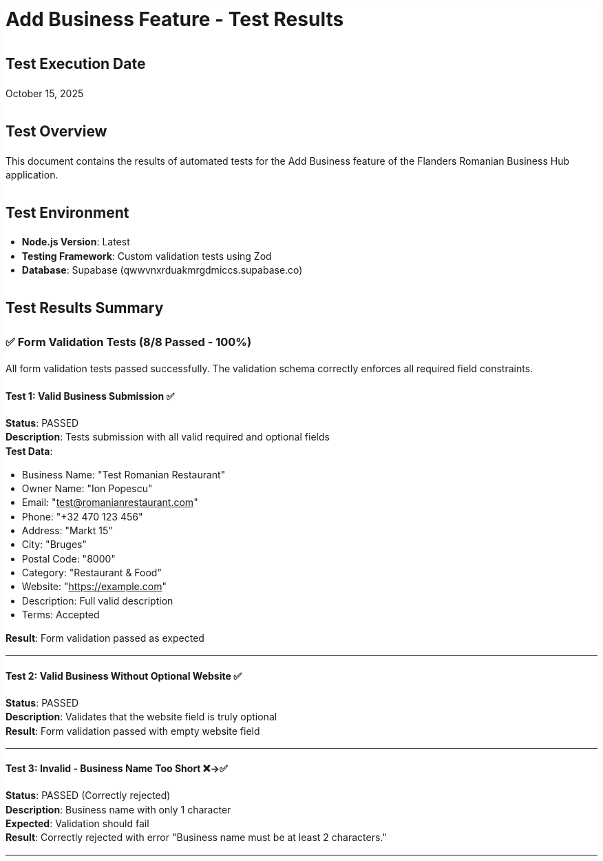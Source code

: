 # Add Business Feature - Test Results

## Test Execution Date
October 15, 2025

## Test Overview
This document contains the results of automated tests for the Add Business feature of the Flanders Romanian Business Hub application.

## Test Environment
- **Node.js Version**: Latest
- **Testing Framework**: Custom validation tests using Zod
- **Database**: Supabase (qwwvnxrduakmrgdmiccs.supabase.co)

## Test Results Summary

### ✅ Form Validation Tests (8/8 Passed - 100%)

All form validation tests passed successfully. The validation schema correctly enforces all required field constraints.

#### Test 1: Valid Business Submission ✅
**Status**: PASSED  
**Description**: Tests submission with all valid required and optional fields  
**Test Data**:
- Business Name: "Test Romanian Restaurant"
- Owner Name: "Ion Popescu"
- Email: "test@romanianrestaurant.com"
- Phone: "+32 470 123 456"
- Address: "Markt 15"
- City: "Bruges"
- Postal Code: "8000"
- Category: "Restaurant & Food"
- Website: "https://example.com"
- Description: Full valid description
- Terms: Accepted

**Result**: Form validation passed as expected

---

#### Test 2: Valid Business Without Optional Website ✅
**Status**: PASSED  
**Description**: Validates that the website field is truly optional  
**Result**: Form validation passed with empty website field

---

#### Test 3: Invalid - Business Name Too Short ❌→✅
**Status**: PASSED (Correctly rejected)  
**Description**: Business name with only 1 character  
**Expected**: Validation should fail  
**Result**: Correctly rejected with error "Business name must be at least 2 characters."

---